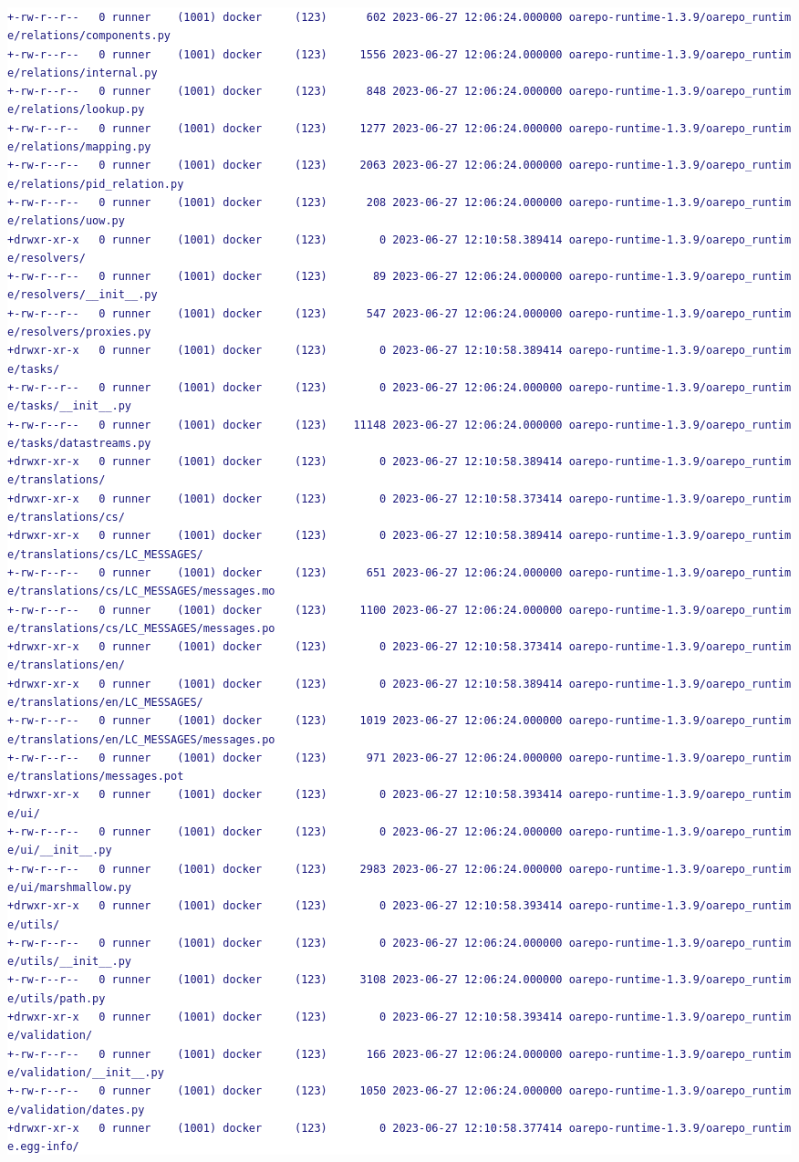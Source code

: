 ```diff
+-rw-r--r--   0 runner    (1001) docker     (123)      602 2023-06-27 12:06:24.000000 oarepo-runtime-1.3.9/oarepo_runtime/relations/components.py
+-rw-r--r--   0 runner    (1001) docker     (123)     1556 2023-06-27 12:06:24.000000 oarepo-runtime-1.3.9/oarepo_runtime/relations/internal.py
+-rw-r--r--   0 runner    (1001) docker     (123)      848 2023-06-27 12:06:24.000000 oarepo-runtime-1.3.9/oarepo_runtime/relations/lookup.py
+-rw-r--r--   0 runner    (1001) docker     (123)     1277 2023-06-27 12:06:24.000000 oarepo-runtime-1.3.9/oarepo_runtime/relations/mapping.py
+-rw-r--r--   0 runner    (1001) docker     (123)     2063 2023-06-27 12:06:24.000000 oarepo-runtime-1.3.9/oarepo_runtime/relations/pid_relation.py
+-rw-r--r--   0 runner    (1001) docker     (123)      208 2023-06-27 12:06:24.000000 oarepo-runtime-1.3.9/oarepo_runtime/relations/uow.py
+drwxr-xr-x   0 runner    (1001) docker     (123)        0 2023-06-27 12:10:58.389414 oarepo-runtime-1.3.9/oarepo_runtime/resolvers/
+-rw-r--r--   0 runner    (1001) docker     (123)       89 2023-06-27 12:06:24.000000 oarepo-runtime-1.3.9/oarepo_runtime/resolvers/__init__.py
+-rw-r--r--   0 runner    (1001) docker     (123)      547 2023-06-27 12:06:24.000000 oarepo-runtime-1.3.9/oarepo_runtime/resolvers/proxies.py
+drwxr-xr-x   0 runner    (1001) docker     (123)        0 2023-06-27 12:10:58.389414 oarepo-runtime-1.3.9/oarepo_runtime/tasks/
+-rw-r--r--   0 runner    (1001) docker     (123)        0 2023-06-27 12:06:24.000000 oarepo-runtime-1.3.9/oarepo_runtime/tasks/__init__.py
+-rw-r--r--   0 runner    (1001) docker     (123)    11148 2023-06-27 12:06:24.000000 oarepo-runtime-1.3.9/oarepo_runtime/tasks/datastreams.py
+drwxr-xr-x   0 runner    (1001) docker     (123)        0 2023-06-27 12:10:58.389414 oarepo-runtime-1.3.9/oarepo_runtime/translations/
+drwxr-xr-x   0 runner    (1001) docker     (123)        0 2023-06-27 12:10:58.373414 oarepo-runtime-1.3.9/oarepo_runtime/translations/cs/
+drwxr-xr-x   0 runner    (1001) docker     (123)        0 2023-06-27 12:10:58.389414 oarepo-runtime-1.3.9/oarepo_runtime/translations/cs/LC_MESSAGES/
+-rw-r--r--   0 runner    (1001) docker     (123)      651 2023-06-27 12:06:24.000000 oarepo-runtime-1.3.9/oarepo_runtime/translations/cs/LC_MESSAGES/messages.mo
+-rw-r--r--   0 runner    (1001) docker     (123)     1100 2023-06-27 12:06:24.000000 oarepo-runtime-1.3.9/oarepo_runtime/translations/cs/LC_MESSAGES/messages.po
+drwxr-xr-x   0 runner    (1001) docker     (123)        0 2023-06-27 12:10:58.373414 oarepo-runtime-1.3.9/oarepo_runtime/translations/en/
+drwxr-xr-x   0 runner    (1001) docker     (123)        0 2023-06-27 12:10:58.389414 oarepo-runtime-1.3.9/oarepo_runtime/translations/en/LC_MESSAGES/
+-rw-r--r--   0 runner    (1001) docker     (123)     1019 2023-06-27 12:06:24.000000 oarepo-runtime-1.3.9/oarepo_runtime/translations/en/LC_MESSAGES/messages.po
+-rw-r--r--   0 runner    (1001) docker     (123)      971 2023-06-27 12:06:24.000000 oarepo-runtime-1.3.9/oarepo_runtime/translations/messages.pot
+drwxr-xr-x   0 runner    (1001) docker     (123)        0 2023-06-27 12:10:58.393414 oarepo-runtime-1.3.9/oarepo_runtime/ui/
+-rw-r--r--   0 runner    (1001) docker     (123)        0 2023-06-27 12:06:24.000000 oarepo-runtime-1.3.9/oarepo_runtime/ui/__init__.py
+-rw-r--r--   0 runner    (1001) docker     (123)     2983 2023-06-27 12:06:24.000000 oarepo-runtime-1.3.9/oarepo_runtime/ui/marshmallow.py
+drwxr-xr-x   0 runner    (1001) docker     (123)        0 2023-06-27 12:10:58.393414 oarepo-runtime-1.3.9/oarepo_runtime/utils/
+-rw-r--r--   0 runner    (1001) docker     (123)        0 2023-06-27 12:06:24.000000 oarepo-runtime-1.3.9/oarepo_runtime/utils/__init__.py
+-rw-r--r--   0 runner    (1001) docker     (123)     3108 2023-06-27 12:06:24.000000 oarepo-runtime-1.3.9/oarepo_runtime/utils/path.py
+drwxr-xr-x   0 runner    (1001) docker     (123)        0 2023-06-27 12:10:58.393414 oarepo-runtime-1.3.9/oarepo_runtime/validation/
+-rw-r--r--   0 runner    (1001) docker     (123)      166 2023-06-27 12:06:24.000000 oarepo-runtime-1.3.9/oarepo_runtime/validation/__init__.py
+-rw-r--r--   0 runner    (1001) docker     (123)     1050 2023-06-27 12:06:24.000000 oarepo-runtime-1.3.9/oarepo_runtime/validation/dates.py
+drwxr-xr-x   0 runner    (1001) docker     (123)        0 2023-06-27 12:10:58.377414 oarepo-runtime-1.3.9/oarepo_runtime.egg-info/
```